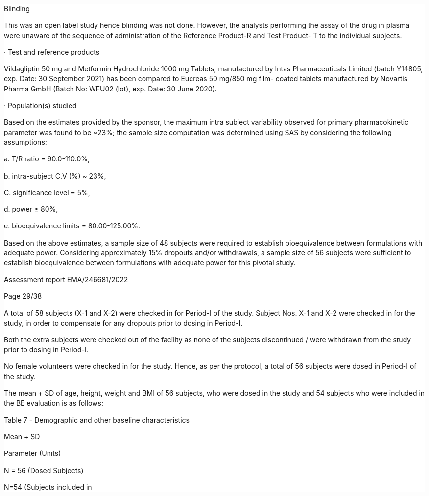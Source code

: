 Blinding

This was an open label study hence blinding was not done. However, the analysts performing the assay of the drug in plasma were unaware of the sequence of administration of the Reference Product-R and Test Product- T to the individual subjects.

· Test and reference products

Vildagliptin 50 mg and Metformin Hydrochloride 1000 mg Tablets, manufactured by Intas Pharmaceuticals Limited (batch Y14805, exp. Date: 30 September 2021) has been compared to Eucreas 50 mg/850 mg film- coated tablets manufactured by Novartis Pharma GmbH (Batch No: WFU02 (lot), exp. Date: 30 June 2020).

· Population(s) studied

Based on the estimates provided by the sponsor, the maximum intra subject variability observed for primary pharmacokinetic parameter was found to be ~23%; the sample size computation was determined using SAS by considering the following assumptions:

a. T/R ratio = 90.0-110.0%,

b. intra-subject C.V (%) ~ 23%,

C. significance level = 5%,

d. power ≥ 80%,

e. bioequivalence limits = 80.00-125.00%.

Based on the above estimates, a sample size of 48 subjects were required to establish bioequivalence between formulations with adequate power. Considering approximately 15% dropouts and/or withdrawals, a sample size of 56 subjects were sufficient to establish bioequivalence between formulations with adequate power for this pivotal study.

Assessment report EMA/246681/2022

Page 29/38

A total of 58 subjects (X-1 and X-2) were checked in for Period-I of the study. Subject Nos. X-1 and X-2 were checked in for the study, in order to compensate for any dropouts prior to dosing in Period-I.

Both the extra subjects were checked out of the facility as none of the subjects discontinued / were withdrawn from the study prior to dosing in Period-I.

No female volunteers were checked in for the study. Hence, as per the protocol, a total of 56 subjects were dosed in Period-I of the study.

The mean + SD of age, height, weight and BMI of 56 subjects, who were dosed in the study and 54 subjects who were included in the BE evaluation is as follows:

Table 7 - Demographic and other baseline characteristics

Mean + SD

Parameter (Units)

N = 56 (Dosed Subjects)

N=54 (Subjects included in
